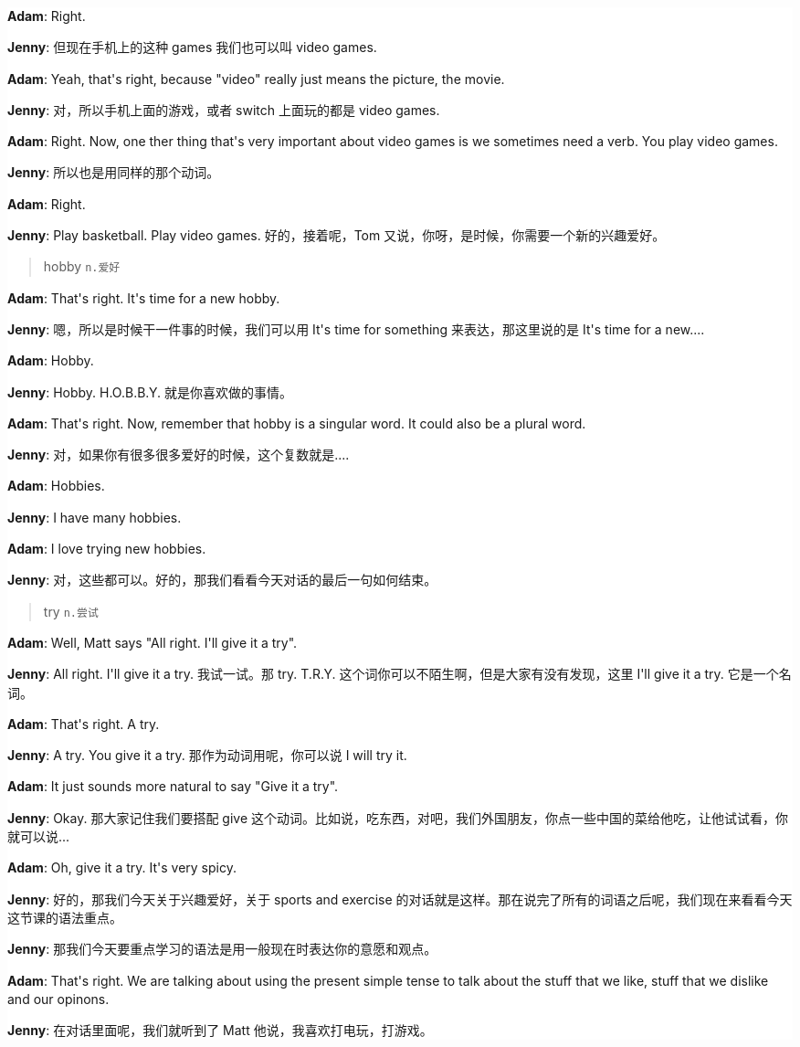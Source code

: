 **Adam**: Right.

**Jenny**: 但现在手机上的这种 games 我们也可以叫 video games.

**Adam**: Yeah, that's right, because "video" really just means the picture, the movie.

**Jenny**: 对，所以手机上面的游戏，或者 switch 上面玩的都是 video games.

**Adam**: Right. Now, one ther thing that's very important about video games is we sometimes need a verb. You play video games.

**Jenny**: 所以也是用同样的那个动词。

**Adam**: Right.

**Jenny**: Play basketball. Play video games. 好的，接着呢，Tom 又说，你呀，是时候，你需要一个新的兴趣爱好。

> hobby `n.爱好`

**Adam**: That's right. It's time for a new hobby.

**Jenny**: 嗯，所以是时候干一件事的时候，我们可以用 It's time for something 来表达，那这里说的是 It's time for a new....

**Adam**: Hobby.

**Jenny**: Hobby. H.O.B.B.Y. 就是你喜欢做的事情。

**Adam**: That's right. Now, remember that hobby is a singular word. It could also be a plural word.

**Jenny**: 对，如果你有很多很多爱好的时候，这个复数就是....

**Adam**: Hobbies.

**Jenny**: I have many hobbies.

**Adam**: I love trying new hobbies.

**Jenny**: 对，这些都可以。好的，那我们看看今天对话的最后一句如何结束。

> try `n.尝试`	

**Adam**: Well, Matt says "All right. I'll give it a try".

**Jenny**: All right. I'll give it a try. 我试一试。那 try. T.R.Y. 这个词你可以不陌生啊，但是大家有没有发现，这里 I'll give it a try. 它是一个名词。

**Adam**: That's right. A try.

**Jenny**: A try. You give it a try. 那作为动词用呢，你可以说 I will try it.

**Adam**: It just sounds more natural to say "Give it a try".

**Jenny**: Okay. 那大家记住我们要搭配 give 这个动词。比如说，吃东西，对吧，我们外国朋友，你点一些中国的菜给他吃，让他试试看，你就可以说...

**Adam**: Oh, give it a try. It's very spicy.

**Jenny**: 好的，那我们今天关于兴趣爱好，关于 sports and exercise 的对话就是这样。那在说完了所有的词语之后呢，我们现在来看看今天这节课的语法重点。

**Jenny**: 那我们今天要重点学习的语法是用一般现在时表达你的意愿和观点。

**Adam**: That's right. We are talking about using the present simple tense to talk about the stuff that we like, stuff that we dislike and our opinons.

**Jenny**: 在对话里面呢，我们就听到了 Matt 他说，我喜欢打电玩，打游戏。
